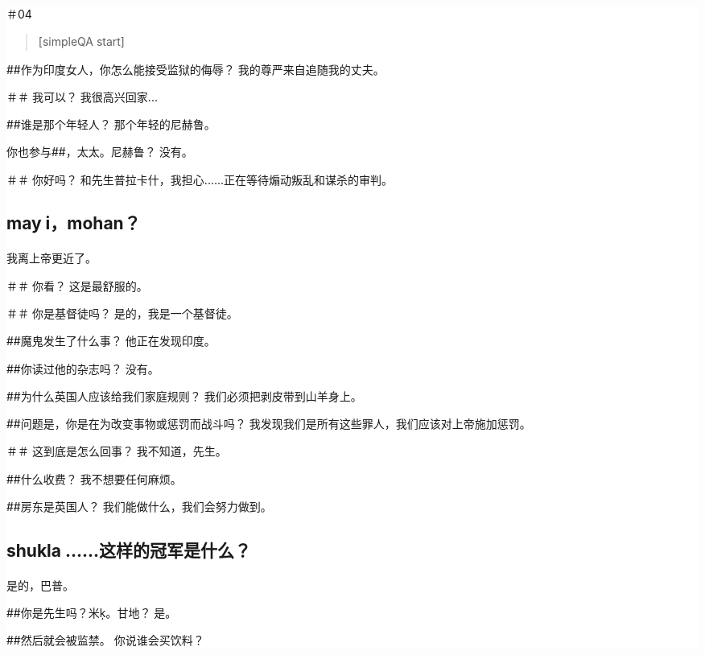 ﻿＃04


> [simpleQA start]

##作为印度女人，你怎么能接受监狱的侮辱？
我的尊严来自追随我的丈夫。

＃＃ 我可以？
我很高兴回家...

##谁是那个年轻人？
那个年轻的尼赫鲁。

你也参与##，太太。尼赫鲁？
没有。

＃＃ 你好吗？
和先生普拉卡什，我担心......正在等待煽动叛乱和谋杀的审判。

## may i，mohan？
我离上帝更近了。

＃＃ 你看？
这是最舒服的。

＃＃ 你是基督徒吗？
是的，我是一个基督徒。

##魔鬼发生了什么事？
他正在发现印度。

##你读过他的杂志吗？
没有。

##为什么英国人应该给我们家庭规则？
我们必须把剥皮带到山羊身上。

##问题是，你是在为改变事物或惩罚而战斗吗？
我发现我们是所有这些罪人，我们应该对上帝施加惩罚。

＃＃ 这到底是怎么回事？
我不知道，先生。

##什么收费？
我不想要任何麻烦。

##房东是英国人？
我们能做什么，我们会努力做到。

## shukla ......这样的冠军是什么？
是的，巴普。

##你是先生吗？米ķ。甘地？
是。

##然后就会被监禁。
你说谁会买饮料？
